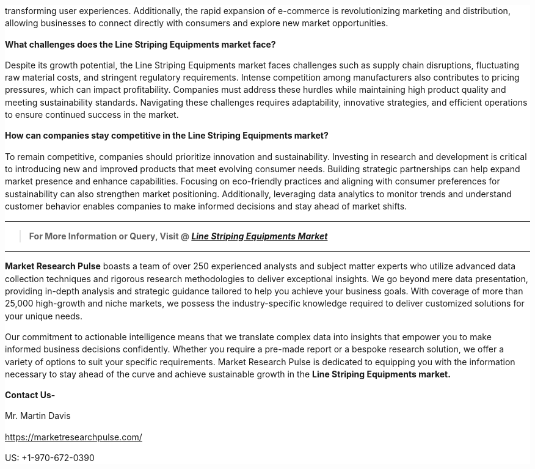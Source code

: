 transforming user experiences. Additionally, the rapid expansion of e-commerce is revolutionizing marketing and distribution, allowing businesses to connect directly with consumers and explore new market opportunities.</p><p><strong>What challenges does the Line Striping Equipments market face?</strong></p><p>Despite its growth potential, the Line Striping Equipments market faces challenges such as supply chain disruptions, fluctuating raw material costs, and stringent regulatory requirements. Intense competition among manufacturers also contributes to pricing pressures, which can impact profitability. Companies must address these hurdles while maintaining high product quality and meeting sustainability standards. Navigating these challenges requires adaptability, innovative strategies, and efficient operations to ensure continued success in the market.</p><p><strong>How can companies stay competitive in the Line Striping Equipments market?</strong></p><p>To remain competitive, companies should prioritize innovation and sustainability. Investing in research and development is critical to introducing new and improved products that meet evolving consumer needs. Building strategic partnerships can help expand market presence and enhance capabilities. Focusing on eco-friendly practices and aligning with consumer preferences for sustainability can also strengthen market positioning. Additionally, leveraging data analytics to monitor trends and understand customer behavior enables companies to make informed decisions and stay ahead of market shifts.</p><hr /><blockquote><p><strong>For More Information or Query, Visit @&nbsp;<em><a href="https://marketresearchpulse.com/report/92093/line-striping-equipments-market?utm_source=Linkedin&utm_medium=0111">Line Striping Equipments Market</a></em></strong></p></blockquote><hr /><p><strong>Market Research Pulse</strong> boasts a team of over 250 experienced analysts and subject matter experts who utilize advanced data collection techniques and rigorous research methodologies to deliver exceptional insights. We go beyond mere data presentation, providing in-depth analysis and strategic guidance tailored to help you achieve your business goals. With coverage of more than 25,000 high-growth and niche markets, we possess the industry-specific knowledge required to deliver customized solutions for your unique needs.</p><p>Our commitment to actionable intelligence means that we translate complex data into insights that empower you to make informed business decisions confidently. Whether you require a pre-made report or a bespoke research solution, we offer a variety of options to suit your specific requirements. Market Research Pulse is dedicated to equipping you with the information necessary to stay ahead of the curve and achieve sustainable growth in the <strong>Line Striping Equipments market.</strong></p><p><strong>Contact Us-</strong></p><p>Mr. Martin Davis</p><p>https://marketresearchpulse.com/</p><p>US: +1-970-672-0390</p>
